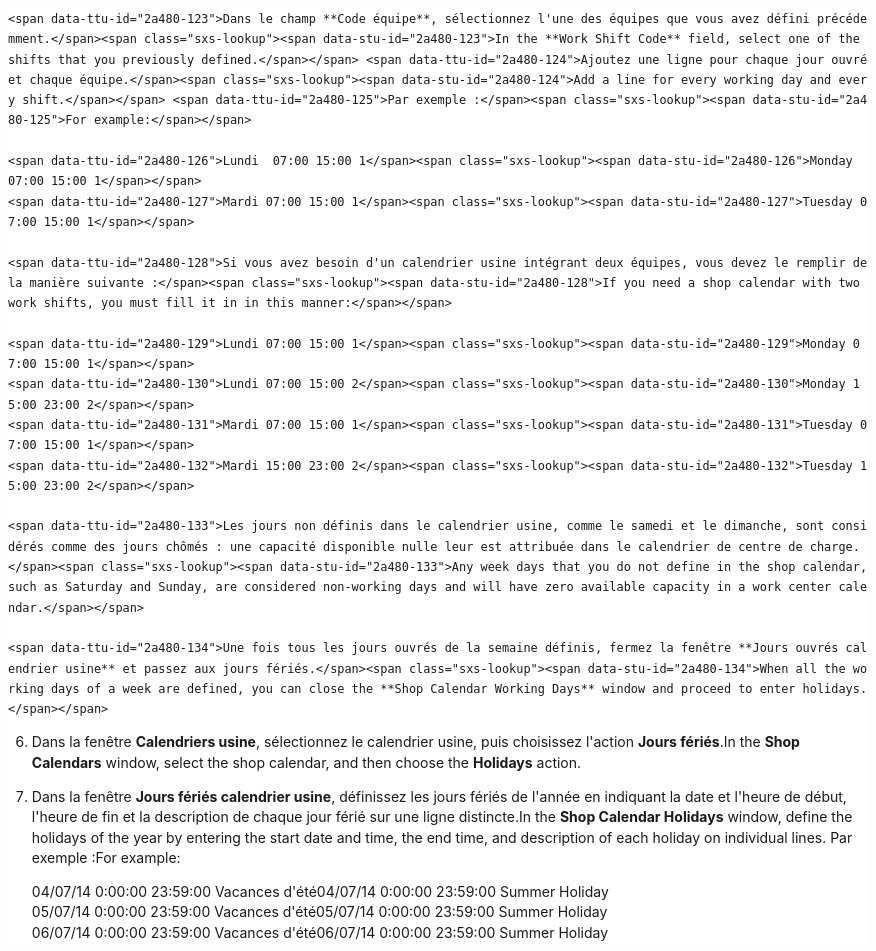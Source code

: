     <span data-ttu-id="2a480-123">Dans le champ **Code équipe**, sélectionnez l'une des équipes que vous avez défini précédemment.</span><span class="sxs-lookup"><span data-stu-id="2a480-123">In the **Work Shift Code** field, select one of the shifts that you previously defined.</span></span> <span data-ttu-id="2a480-124">Ajoutez une ligne pour chaque jour ouvré et chaque équipe.</span><span class="sxs-lookup"><span data-stu-id="2a480-124">Add a line for every working day and every shift.</span></span> <span data-ttu-id="2a480-125">Par exemple :</span><span class="sxs-lookup"><span data-stu-id="2a480-125">For example:</span></span>  

    <span data-ttu-id="2a480-126">Lundi  07:00 15:00 1</span><span class="sxs-lookup"><span data-stu-id="2a480-126">Monday  07:00 15:00 1</span></span>   
    <span data-ttu-id="2a480-127">Mardi 07:00 15:00 1</span><span class="sxs-lookup"><span data-stu-id="2a480-127">Tuesday 07:00 15:00 1</span></span>  

    <span data-ttu-id="2a480-128">Si vous avez besoin d'un calendrier usine intégrant deux équipes, vous devez le remplir de la manière suivante :</span><span class="sxs-lookup"><span data-stu-id="2a480-128">If you need a shop calendar with two work shifts, you must fill it in in this manner:</span></span>  

    <span data-ttu-id="2a480-129">Lundi 07:00 15:00 1</span><span class="sxs-lookup"><span data-stu-id="2a480-129">Monday 07:00 15:00 1</span></span>   
    <span data-ttu-id="2a480-130">Lundi 07:00 15:00 2</span><span class="sxs-lookup"><span data-stu-id="2a480-130">Monday 15:00 23:00 2</span></span>  
    <span data-ttu-id="2a480-131">Mardi 07:00 15:00 1</span><span class="sxs-lookup"><span data-stu-id="2a480-131">Tuesday 07:00 15:00 1</span></span>  
    <span data-ttu-id="2a480-132">Mardi 15:00 23:00 2</span><span class="sxs-lookup"><span data-stu-id="2a480-132">Tuesday 15:00 23:00 2</span></span>  

    <span data-ttu-id="2a480-133">Les jours non définis dans le calendrier usine, comme le samedi et le dimanche, sont considérés comme des jours chômés : une capacité disponible nulle leur est attribuée dans le calendrier de centre de charge.</span><span class="sxs-lookup"><span data-stu-id="2a480-133">Any week days that you do not define in the shop calendar, such as Saturday and Sunday, are considered non-working days and will have zero available capacity in a work center calendar.</span></span>  

    <span data-ttu-id="2a480-134">Une fois tous les jours ouvrés de la semaine définis, fermez la fenêtre **Jours ouvrés calendrier usine** et passez aux jours fériés.</span><span class="sxs-lookup"><span data-stu-id="2a480-134">When all the working days of a week are defined, you can close the **Shop Calendar Working Days** window and proceed to enter holidays.</span></span>  

6.  <span data-ttu-id="2a480-135">Dans la fenêtre **Calendriers usine**, sélectionnez le calendrier usine, puis choisissez l'action **Jours fériés**.</span><span class="sxs-lookup"><span data-stu-id="2a480-135">In the **Shop Calendars** window, select the shop calendar, and then choose the **Holidays** action.</span></span>
7. <span data-ttu-id="2a480-136">Dans la fenêtre **Jours fériés calendrier usine**, définissez les jours fériés de l'année en indiquant la date et l'heure de début, l'heure de fin et la description de chaque jour férié sur une ligne distincte.</span><span class="sxs-lookup"><span data-stu-id="2a480-136">In the **Shop Calendar Holidays** window, define the holidays of the year by entering the start date and time, the end time, and description of each holiday on individual lines.</span></span> <span data-ttu-id="2a480-137">Par exemple :</span><span class="sxs-lookup"><span data-stu-id="2a480-137">For example:</span></span>  

    <span data-ttu-id="2a480-138">04/07/14 0:00:00 23:59:00 Vacances d'été</span><span class="sxs-lookup"><span data-stu-id="2a480-138">04/07/14 0:00:00 23:59:00 Summer Holiday</span></span>  
    <span data-ttu-id="2a480-139">05/07/14 0:00:00 23:59:00 Vacances d'été</span><span class="sxs-lookup"><span data-stu-id="2a480-139">05/07/14 0:00:00 23:59:00 Summer Holiday</span></span>  
    <span data-ttu-id="2a480-140">06/07/14 0:00:00 23:59:00 Vacances d'été</span><span class="sxs-lookup"><span data-stu-id="2a480-140">06/07/14 0:00:00 23:59:00 Summer Holiday</span></span>  
